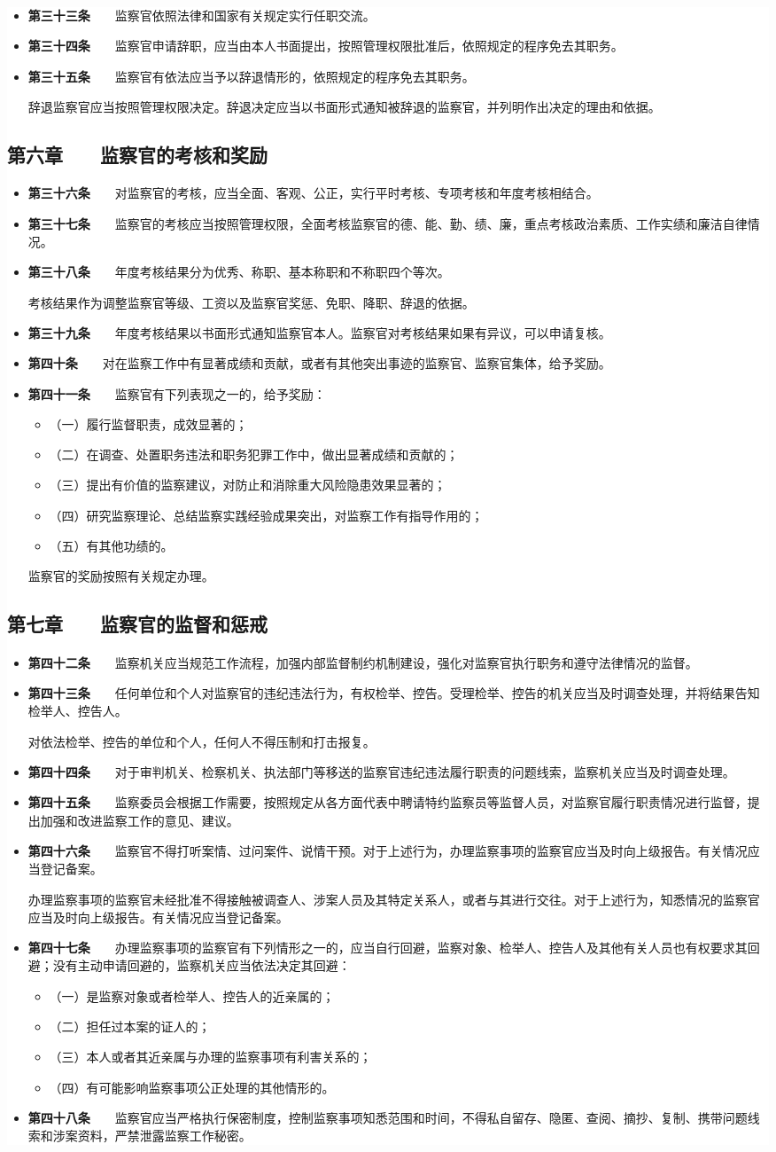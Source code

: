 - **第三十三条**　　监察官依照法律和国家有关规定实行任职交流。

- **第三十四条**　　监察官申请辞职，应当由本人书面提出，按照管理权限批准后，依照规定的程序免去其职务。

- **第三十五条**　　监察官有依法应当予以辞退情形的，依照规定的程序免去其职务。

  辞退监察官应当按照管理权限决定。辞退决定应当以书面形式通知被辞退的监察官，并列明作出决定的理由和依据。

## 第六章　　监察官的考核和奖励

- **第三十六条**　　对监察官的考核，应当全面、客观、公正，实行平时考核、专项考核和年度考核相结合。

- **第三十七条**　　监察官的考核应当按照管理权限，全面考核监察官的德、能、勤、绩、廉，重点考核政治素质、工作实绩和廉洁自律情况。

- **第三十八条**　　年度考核结果分为优秀、称职、基本称职和不称职四个等次。

  考核结果作为调整监察官等级、工资以及监察官奖惩、免职、降职、辞退的依据。

- **第三十九条**　　年度考核结果以书面形式通知监察官本人。监察官对考核结果如果有异议，可以申请复核。

- **第四十条**　　对在监察工作中有显著成绩和贡献，或者有其他突出事迹的监察官、监察官集体，给予奖励。

- **第四十一条**　　监察官有下列表现之一的，给予奖励：

  - （一）履行监督职责，成效显著的；

  - （二）在调查、处置职务违法和职务犯罪工作中，做出显著成绩和贡献的；

  - （三）提出有价值的监察建议，对防止和消除重大风险隐患效果显著的；

  - （四）研究监察理论、总结监察实践经验成果突出，对监察工作有指导作用的；

  - （五）有其他功绩的。

  监察官的奖励按照有关规定办理。

## 第七章　　监察官的监督和惩戒

- **第四十二条**　　监察机关应当规范工作流程，加强内部监督制约机制建设，强化对监察官执行职务和遵守法律情况的监督。

- **第四十三条**　　任何单位和个人对监察官的违纪违法行为，有权检举、控告。受理检举、控告的机关应当及时调查处理，并将结果告知检举人、控告人。

  对依法检举、控告的单位和个人，任何人不得压制和打击报复。

- **第四十四条**　　对于审判机关、检察机关、执法部门等移送的监察官违纪违法履行职责的问题线索，监察机关应当及时调查处理。

- **第四十五条**　　监察委员会根据工作需要，按照规定从各方面代表中聘请特约监察员等监督人员，对监察官履行职责情况进行监督，提出加强和改进监察工作的意见、建议。

- **第四十六条**　　监察官不得打听案情、过问案件、说情干预。对于上述行为，办理监察事项的监察官应当及时向上级报告。有关情况应当登记备案。

  办理监察事项的监察官未经批准不得接触被调查人、涉案人员及其特定关系人，或者与其进行交往。对于上述行为，知悉情况的监察官应当及时向上级报告。有关情况应当登记备案。

- **第四十七条**　　办理监察事项的监察官有下列情形之一的，应当自行回避，监察对象、检举人、控告人及其他有关人员也有权要求其回避；没有主动申请回避的，监察机关应当依法决定其回避：

  - （一）是监察对象或者检举人、控告人的近亲属的；

  - （二）担任过本案的证人的；

  - （三）本人或者其近亲属与办理的监察事项有利害关系的；

  - （四）有可能影响监察事项公正处理的其他情形的。

- **第四十八条**　　监察官应当严格执行保密制度，控制监察事项知悉范围和时间，不得私自留存、隐匿、查阅、摘抄、复制、携带问题线索和涉案资料，严禁泄露监察工作秘密。
